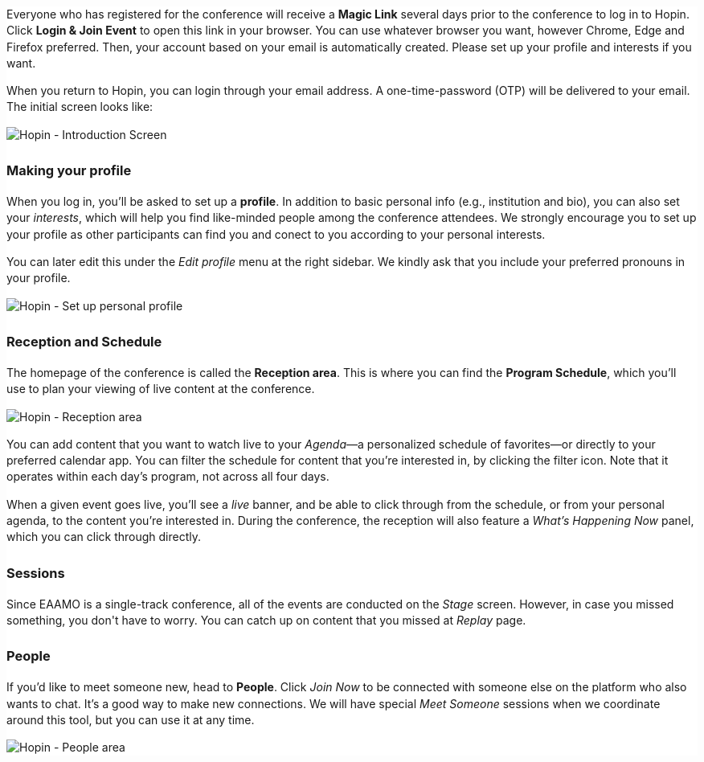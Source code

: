 Everyone who has registered for the conference will receive a **Magic Link** several days prior to the conference to log in to Hopin. Click **Login & Join Event** to open this link in your browser. You can use whatever browser you want, however Chrome, Edge and Firefox preferred. Then, your account based on your email is automatically created. Please set up your profile and interests if you want.

When you return to Hopin, you can login through your email address. A one-time-password (OTP) will be delivered to your email. The initial screen looks like:

<img src="https://eaamo.org/images/hopin_intro.jpg" alt="Hopin - Introduction Screen" />

### Making your profile

When you log in, you’ll be asked to set up a **profile**. In addition to basic personal info (e.g., institution and bio), you can also set your *interests*, which will help you find like-minded people among the conference attendees. We strongly encourage you to set up your profile as other participants can find you and conect to you according to your personal interests.

You can later edit this under the *Edit profile* menu at the right sidebar. We kindly ask that you include your preferred pronouns in your profile. 

<img src="https://eaamo.org/images/hopin_personal.jpg" alt="Hopin - Set up personal profile" />

### Reception and Schedule

The homepage of the conference is called the **Reception area**. This is where you can find the **Program Schedule**, which you’ll use to plan your viewing of live content at the conference.

<img src="https://eaamo.org/images/hopin_schedule.jpg" alt="Hopin - Reception area" />

You can add content that you want to watch live to your *Agenda*—a personalized schedule of favorites—or directly to your preferred calendar app. You can filter the schedule for content that you’re interested in, by clicking the filter icon. Note that it operates within each day’s program, not across all four days. 

When a given event goes live, you’ll see a *live* banner, and be able to click through from the schedule, or from your personal agenda, to the content you’re interested in. During the conference, the reception will also feature a *What’s Happening Now* panel, which you can click through directly. 

### Sessions

Since EAAMO is a single-track conference, all of the events are conducted on the *Stage* screen. However, in case you missed something, you don't have to worry. You can catch up on content that you missed at *Replay* page.

### People

If you’d like to meet someone new, head to **People**. Click  *Join Now* to be connected with someone else on the platform who also wants to chat. It’s a good way to make new connections. We will have special *Meet Someone* sessions when we coordinate around this tool, but you can use it at any time.

<img src="https://eaamo.org/images/hopin_people.jpg" alt="Hopin - People area" />
